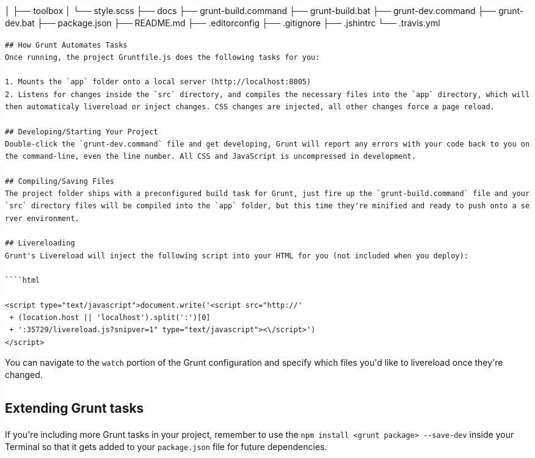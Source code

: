 │       ├── toolbox
│       └── style.scss
├── docs
├── grunt-build.command
├── grunt-build.bat
├── grunt-dev.command
├── grunt-dev.bat
├── package.json
├── README.md
├── .editorconfig
├── .gitignore
├── .jshintrc
└── .travis.yml
````
## How Grunt Automates Tasks
Once running, the project Gruntfile.js does the following tasks for you:

1. Mounts the `app` folder onto a local server (http://localhost:8005)
2. Listens for changes inside the `src` directory, and compiles the necessary files into the `app` directory, which will then automaticaly livereload or inject changes. CSS changes are injected, all other changes force a page reload.

## Developing/Starting Your Project
Double-click the `grunt-dev.command` file and get developing, Grunt will report any errors with your code back to you on the command-line, even the line number. All CSS and JavaScript is uncompressed in development.

## Compiling/Saving Files
The project folder ships with a preconfigured build task for Grunt, just fire up the `grunt-build.command` file and your `src` directory files will be compiled into the `app` folder, but this time they're minified and ready to push onto a server environment.

## Livereloading
Grunt's Livereload will inject the following script into your HTML for you (not included when you deploy):

````html

<script type="text/javascript">document.write('<script src="http://'
 + (location.host || 'localhost').split(':')[0]
 + ':35729/livereload.js?snipver=1" type="text/javascript"><\/script>')
</script>
````

You can navigate to the `watch` portion of the Grunt configuration and specify which files you'd like to livereload once they're changed.

## Extending Grunt tasks
If you're including more Grunt tasks in your project, remember to use the `npm install <grunt package> --save-dev` inside your Terminal so that it gets added to your `package.json` file for future dependencies.
